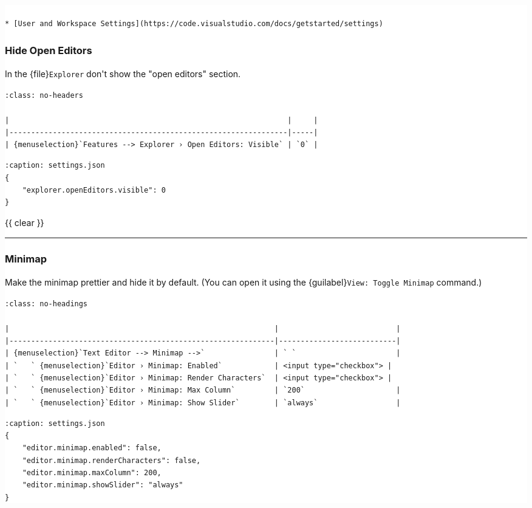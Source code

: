 ```{seealso}

* [User and Workspace Settings](https://code.visualstudio.com/docs/getstarted/settings)

```


### Hide Open Editors

In the {file}`Explorer` don't show the "open editors" section.

````{sidebar} Settings (UI)
:class: no-headers

|                                                                |     |
|----------------------------------------------------------------|-----|
| {menuselection}`Features --> Explorer › Open Editors: Visible` | `0` |

````

```{code-block} javascript
:caption: settings.json
{
    "explorer.openEditors.visible": 0
}
```

{{ clear }}

---

### Minimap

Make the minimap prettier and hide it by default. (You can open it using the
{guilabel}`View: Toggle Minimap` command.)

````{sidebar} Settings (UI)
:class: no-headings

|                                                             |                           |
|-------------------------------------------------------------|---------------------------|
| {menuselection}`Text Editor --> Minimap -->`                | ` `                       |
| `   ` {menuselection}`Editor › Minimap: Enabled`            | <input type="checkbox"> |
| `   ` {menuselection}`Editor › Minimap: Render Characters`  | <input type="checkbox"> |
| `   ` {menuselection}`Editor › Minimap: Max Column`         | `200`                     |
| `   ` {menuselection}`Editor › Minimap: Show Slider`        | `always`                  |

````

```{code-block} javascript
:caption: settings.json
{
    "editor.minimap.enabled": false,
    "editor.minimap.renderCharacters": false,
    "editor.minimap.maxColumn": 200,
    "editor.minimap.showSlider": "always"
}
```
